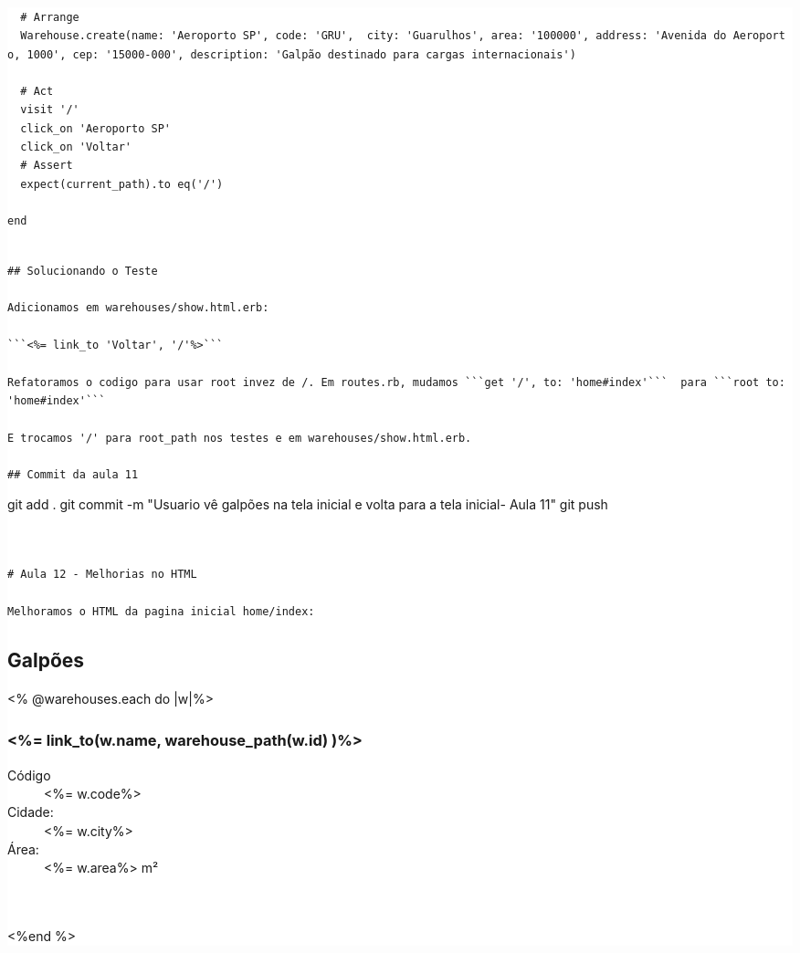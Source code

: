       # Arrange
      Warehouse.create(name: 'Aeroporto SP', code: 'GRU',  city: 'Guarulhos', area: '100000', address: 'Avenida do Aeroporto, 1000', cep: '15000-000', description: 'Galpão destinado para cargas internacionais')
      
      # Act
      visit '/'
      click_on 'Aeroporto SP'
      click_on 'Voltar'
      # Assert
      expect(current_path).to eq('/')

    end
```

## Solucionando o Teste

Adicionamos em warehouses/show.html.erb:

```<%= link_to 'Voltar', '/'%>```

Refatoramos o codigo para usar root invez de /. Em routes.rb, mudamos ```get '/', to: 'home#index'```  para ```root to: 'home#index'```

E trocamos '/' para root_path nos testes e em warehouses/show.html.erb.

## Commit da aula 11

```
git add .
git commit -m "Usuario vê galpões na tela inicial e volta para a tela inicial-  Aula 11"
git push
```


# Aula 12 - Melhorias no HTML

Melhoramos o HTML da pagina inicial home/index:

```
<section id="warehouse">
  <h2>Galpões</h2>

  <% @warehouses.each do |w|%>
    <div>
      <h3><%= link_to(w.name, warehouse_path(w.id) )%></h3>
      <dl>
        <dt>Código</dt>
        <dd><%= w.code%></dd>
        <dt>Cidade:</dt>
        <dd><%= w.city%></dd>
        <dt>Área:</dt>
        <dd><%= w.area%> m²</dd>        
      </dl>      
    </div>
  <%end %>
